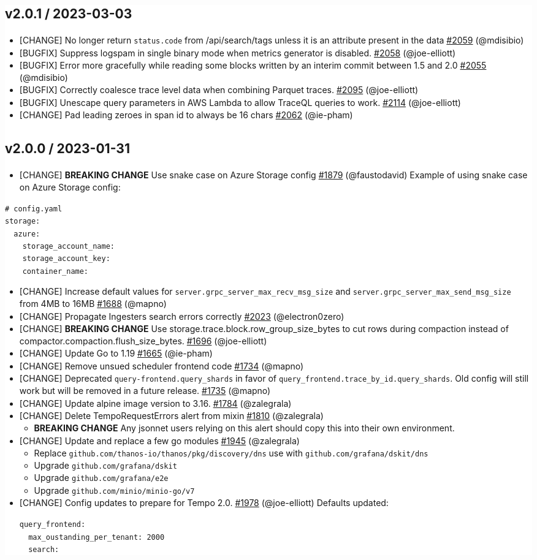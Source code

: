 ## v2.0.1 / 2023-03-03

- [CHANGE] No longer return `status.code` from /api/search/tags unless it is an attribute present in the data [#2059](https://github.com/grafana/tempo/issues/2059) (@mdisibio)
- [BUGFIX] Suppress logspam in single binary mode when metrics generator is disabled. [#2058](https://github.com/grafana/tempo/pull/2058) (@joe-elliott)
- [BUGFIX] Error more gracefully while reading some blocks written by an interim commit between 1.5 and 2.0 [#2055](https://github.com/grafana/tempo/pull/2055) (@mdisibio)
- [BUGFIX] Correctly coalesce trace level data when combining Parquet traces. [#2095](https://github.com/grafana/tempo/pull/2095) (@joe-elliott)
- [BUGFIX] Unescape query parameters in AWS Lambda to allow TraceQL queries to work. [#2114](https://github.com/grafana/tempo/issues/2114) (@joe-elliott)
- [CHANGE] Pad leading zeroes in span id to always be 16 chars [#2062](https://github.com/grafana/tempo/pull/2062) (@ie-pham)

## v2.0.0 / 2023-01-31

- [CHANGE] **BREAKING CHANGE** Use snake case on Azure Storage config [#1879](https://github.com/grafana/tempo/issues/1879) (@faustodavid)
  Example of using snake case on Azure Storage config:

```
# config.yaml
storage:
  azure:
    storage_account_name:
    storage_account_key:
    container_name:
```

- [CHANGE] Increase default values for `server.grpc_server_max_recv_msg_size` and `server.grpc_server_max_send_msg_size` from 4MB to 16MB [#1688](https://github.com/grafana/tempo/pull/1688) (@mapno)
- [CHANGE] Propagate Ingesters search errors correctly [#2023](https://github.com/grafana/tempo/pull/2023) (@electron0zero)
- [CHANGE] **BREAKING CHANGE** Use storage.trace.block.row_group_size_bytes to cut rows during compaction instead of
  compactor.compaction.flush_size_bytes. [#1696](https://github.com/grafana/tempo/pull/1696) (@joe-elliott)
- [CHANGE] Update Go to 1.19 [#1665](https://github.com/grafana/tempo/pull/1665) (@ie-pham)
- [CHANGE] Remove unsued scheduler frontend code [#1734](https://github.com/grafana/tempo/pull/1734) (@mapno)
- [CHANGE] Deprecated `query-frontend.query_shards` in favor of `query_frontend.trace_by_id.query_shards`.
  Old config will still work but will be removed in a future release. [#1735](https://github.com/grafana/tempo/pull/1735) (@mapno)
- [CHANGE] Update alpine image version to 3.16. [#1784](https://github.com/grafana/tempo/pull/1784) (@zalegrala)
- [CHANGE] Delete TempoRequestErrors alert from mixin [#1810](https://github.com/grafana/tempo/pull/1810) (@zalegrala)
  - **BREAKING CHANGE** Any jsonnet users relying on this alert should copy this into their own environment.
- [CHANGE] Update and replace a few go modules [#1945](https://github.com/grafana/tempo/pull/1945) (@zalegrala)
  - Replace `github.com/thanos-io/thanos/pkg/discovery/dns` use with `github.com/grafana/dskit/dns`
  - Upgrade `github.com/grafana/dskit`
  - Upgrade `github.com/grafana/e2e`
  - Upgrade `github.com/minio/minio-go/v7`
- [CHANGE] Config updates to prepare for Tempo 2.0. [#1978](https://github.com/grafana/tempo/pull/1978) (@joe-elliott)
  Defaults updated:
  ```
  query_frontend:
    max_oustanding_per_tenant: 2000
    search:
  ```